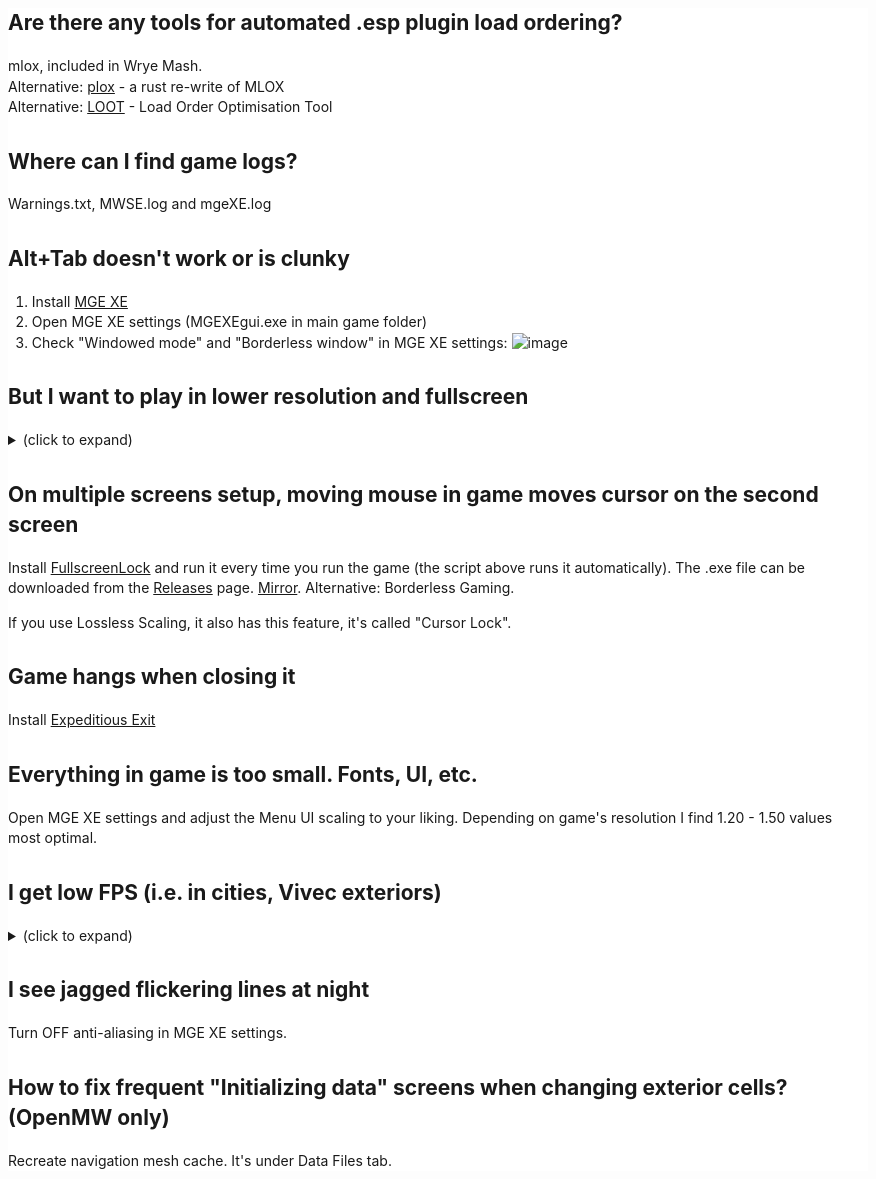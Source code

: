 ## Are there any tools for automated .esp plugin load ordering?
mlox, included in Wrye Mash.  
Alternative: [plox](https://www.nexusmods.com/morrowind/mods/54262) - a rust re-write of MLOX  
Alternative: [LOOT](https://loot.github.io/) - Load Order Optimisation Tool 

## Where can I find game logs?
Warnings.txt, MWSE.log and mgeXE.log

## Alt+Tab doesn't work or is clunky
1. Install [MGE XE](https://www.nexusmods.com/morrowind/mods/41102)
2. Open MGE XE settings (MGEXEgui.exe in main game folder)
3. Check "Windowed mode" and "Borderless window" in MGE XE settings:
![image](https://github.com/the-overdriven/morrowind-issues-and-fixes/assets/100090726/5e8f8763-8f46-4b04-bda4-b56161d81953)

## But I want to play in lower resolution and fullscreen
<details><summary>(click to expand)</summary></details>

## On multiple screens setup, moving mouse in game moves cursor on the second screen
Install [FullscreenLock](https://github.com/blaberry/FullscreenLock) and run it every time you run the game (the script above runs it automatically). The .exe file can be downloaded from the [Releases](https://github.com/blaberry/FullscreenLock/releases/tag/1.1) page. [Mirror](https://github.com/the-overdriven/FullscreenLock/releases/tag/1.1). Alternative: Borderless Gaming.

If you use Lossless Scaling, it also has this feature, it's called "Cursor Lock".

## Game hangs when closing it
Install [Expeditious Exit](https://www.nexusmods.com/morrowind/mods/45634)

## Everything in game is too small. Fonts, UI, etc.
Open MGE XE settings and adjust the Menu UI scaling to your liking. Depending on game's resolution I find 1.20 - 1.50 values most optimal.

## I get low FPS (i.e. in cities, Vivec exteriors)
<details><summary>(click to expand)</summary></details>

## I see jagged flickering lines at night
Turn OFF anti-aliasing in MGE XE settings.

## How to fix frequent "Initializing data" screens when changing exterior cells? (OpenMW only)
Recreate navigation mesh cache. It's under Data Files tab.
